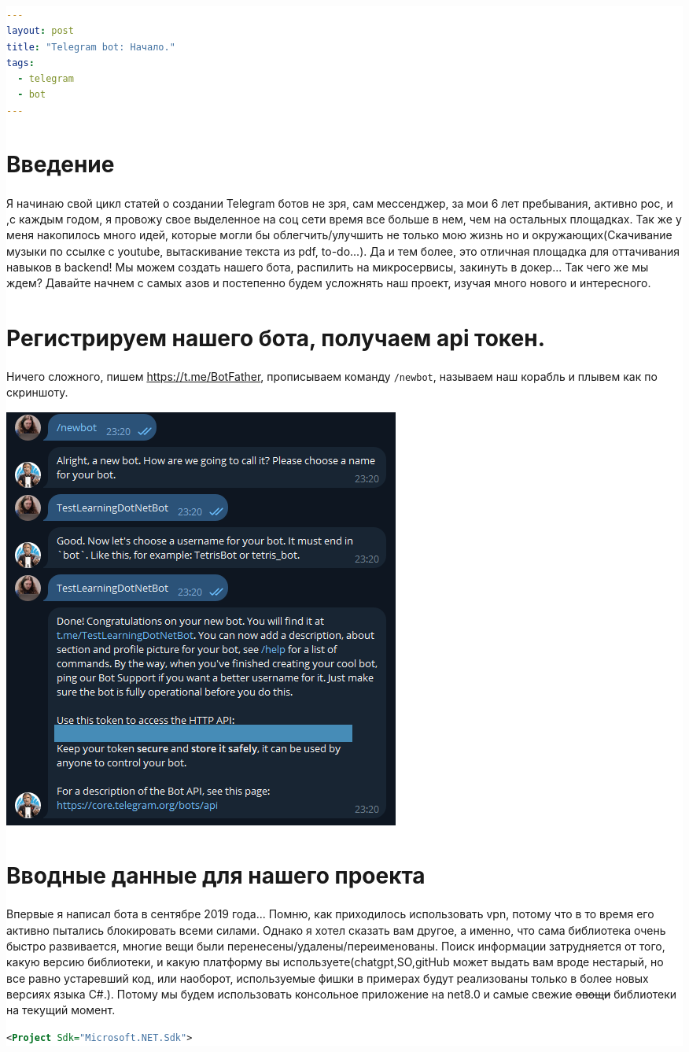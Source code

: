 ```yaml
---
layout: post
title: "Telegram bot: Начало."
tags:
  - telegram
  - bot
---
```

# Введение
Я начинаю свой цикл статей о создании Telegram ботов не зря, сам мессенджер, за мои 6 лет пребывания, активно рос, и ,с каждым годом, я провожу свое выделенное на соц сети время все больше в нем, чем на остальных площадках. Так же у меня накопилось много идей, которые могли бы облегчить/улучшить не только мою жизнь но и окружающих(Скачивание музыки по ссылке с youtube, вытаскивание текста из pdf, to-do...). Да и тем более, это отличная площадка для оттачивания навыков в backend! Мы можем создать нашего бота, распилить на микросервисы, закинуть в докер... Так чего же мы ждем? Давайте начнем с самых азов и постепенно будем усложнять наш проект, изучая много нового и интересного. 
# Регистрируем нашего бота, получаем api токен.
Ничего сложного, пишем https://t.me/BotFather, прописываем команду `/newbot`, называем наш корабль и плывем как по скриншоту.

![](/assets/Pasted%20image%2020240311013201.png)
# Вводные данные для нашего проекта
Впервые я написал бота в сентябре 2019 года... Помню, как приходилось использовать vpn, потому что в то время его активно пытались блокировать всеми силами. Однако я хотел сказать вам другое, а именно, что сама библиотека очень быстро развивается, многие вещи были перенесены/удалены/переименованы. Поиск информации затрудняется от того, какую версию библиотеки, и какую платформу вы используете(chatgpt,SO,gitHub может выдать вам вроде нестарый, но все равно устаревший код, или наоборот, используемые фишки в примерах будут реализованы только в более новых версиях языка C#.).
Потому мы будем использовать консольное приложение на net8.0 и самые свежие ~~овощи~~  библиотеки на текущий момент.
```xml
<Project Sdk="Microsoft.NET.Sdk">
```